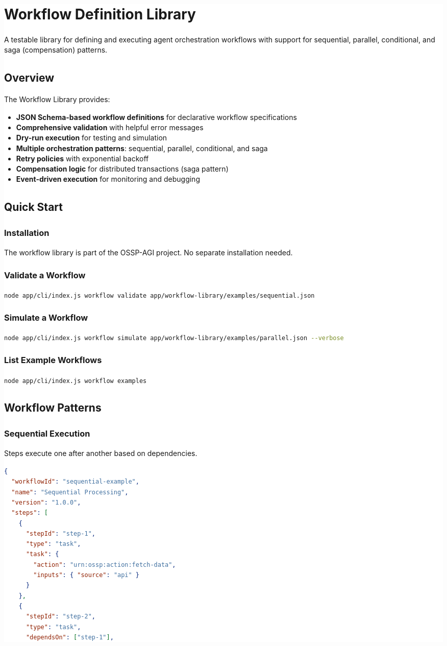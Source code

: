 # Workflow Definition Library

A testable library for defining and executing agent orchestration workflows with support for sequential, parallel, conditional, and saga (compensation) patterns.

## Overview

The Workflow Library provides:
- **JSON Schema-based workflow definitions** for declarative workflow specifications
- **Comprehensive validation** with helpful error messages
- **Dry-run execution** for testing and simulation
- **Multiple orchestration patterns**: sequential, parallel, conditional, and saga
- **Retry policies** with exponential backoff
- **Compensation logic** for distributed transactions (saga pattern)
- **Event-driven execution** for monitoring and debugging

## Quick Start

### Installation

The workflow library is part of the OSSP-AGI project. No separate installation needed.

### Validate a Workflow

```bash
node app/cli/index.js workflow validate app/workflow-library/examples/sequential.json
```

### Simulate a Workflow

```bash
node app/cli/index.js workflow simulate app/workflow-library/examples/parallel.json --verbose
```

### List Example Workflows

```bash
node app/cli/index.js workflow examples
```

## Workflow Patterns

### Sequential Execution

Steps execute one after another based on dependencies.

```json
{
  "workflowId": "sequential-example",
  "name": "Sequential Processing",
  "version": "1.0.0",
  "steps": [
    {
      "stepId": "step-1",
      "type": "task",
      "task": {
        "action": "urn:ossp:action:fetch-data",
        "inputs": { "source": "api" }
      }
    },
    {
      "stepId": "step-2",
      "type": "task",
      "dependsOn": ["step-1"],
```